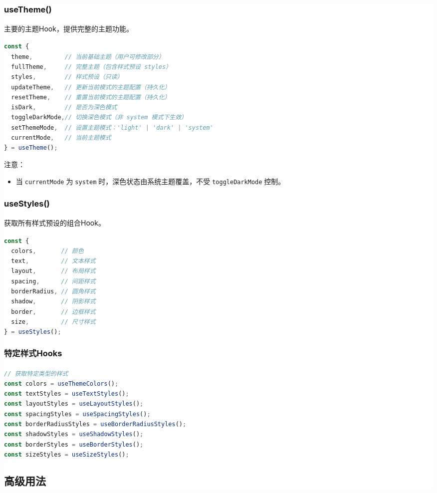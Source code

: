 ### useTheme()

主要的主题Hook，提供完整的主题功能。

```typescript
const {
  theme,         // 当前基础主题（用户可修改部分）
  fullTheme,     // 完整主题（包含样式预设 styles）
  styles,        // 样式预设（只读）
  updateTheme,   // 更新当前模式的主题配置（持久化）
  resetTheme,    // 重置当前模式的主题配置（持久化）
  isDark,        // 是否为深色模式
  toggleDarkMode,// 切换深色模式（非 system 模式下生效）
  setThemeMode,  // 设置主题模式：'light' | 'dark' | 'system'
  currentMode,   // 当前主题模式
} = useTheme();
```

注意：
- 当 `currentMode` 为 `system` 时，深色状态由系统主题覆盖，不受 `toggleDarkMode` 控制。

### useStyles()

获取所有样式预设的组合Hook。

```typescript
const {
  colors,       // 颜色
  text,         // 文本样式
  layout,       // 布局样式
  spacing,      // 间距样式
  borderRadius, // 圆角样式
  shadow,       // 阴影样式
  border,       // 边框样式
  size,         // 尺寸样式
} = useStyles();
```

### 特定样式Hooks

```typescript
// 获取特定类型的样式
const colors = useThemeColors();
const textStyles = useTextStyles();
const layoutStyles = useLayoutStyles();
const spacingStyles = useSpacingStyles();
const borderRadiusStyles = useBorderRadiusStyles();
const shadowStyles = useShadowStyles();
const borderStyles = useBorderStyles();
const sizeStyles = useSizeStyles();
```

## 高级用法
